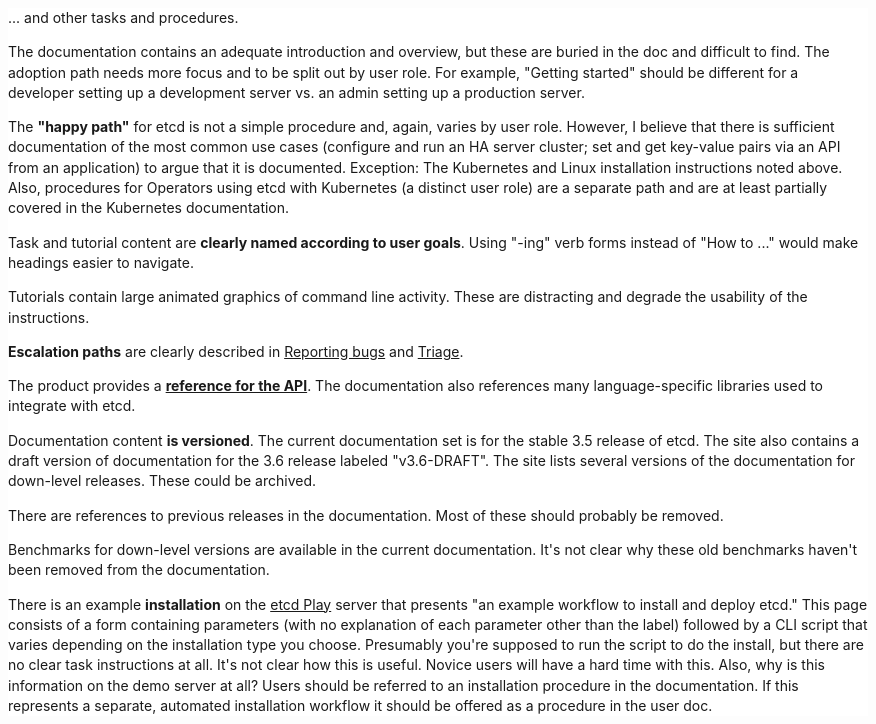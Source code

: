 ... and other tasks and procedures.

The documentation contains an adequate introduction and overview, but these are
buried in the doc and difficult to find. The adoption path needs more focus and
to be split out by user role. For example, "Getting started" should be different
for a developer setting up a development server vs. an admin setting up a
production server.

The **"happy path"** for etcd is not a simple procedure and, again, varies by
user role. However, I believe that there is sufficient documentation of the most
common use cases (configure and run an HA server cluster; set and get key-value
pairs via an API from an application) to argue that it is documented. Exception:
The Kubernetes and Linux installation instructions noted above. Also, procedures
for Operators using etcd with Kubernetes (a distinct user role) are a separate
path and are at least partially covered in the Kubernetes documentation.

Task and tutorial content are **clearly named according to user goals**. Using
"-ing" verb forms instead of "How to ..." would make headings easier to
navigate.

Tutorials contain large animated graphics of command line activity. These are
distracting and degrade the usability of the instructions.

**Escalation paths** are clearly described in
[Reporting bugs](https://etcd.io/docs/v3.5/reporting_bugs/) and
[Triage][etcdio-triage].

The product provides a
[**reference for the API**](https://etcd.io/docs/v3.5/learning/api/). The
documentation also references many language-specific libraries used to integrate
with etcd.

Documentation content **is versioned**. The current documentation set is for the
stable 3.5 release of etcd. The site also contains a draft version of
documentation for the 3.6 release labeled "v3.6-DRAFT". The site lists several
versions of the documentation for down-level releases. These could be archived.

There are references to previous releases in the documentation. Most of these
should probably be removed.

Benchmarks for down-level versions are available in the current documentation.
It's not clear why these old benchmarks haven't been removed from the
documentation.

There is an example **installation** on the
[etcd Play](http://play.etcd.io/install) server that presents "an example
workflow to install and deploy etcd." This page consists of a form containing
parameters (with no explanation of each parameter other than the label) followed
by a CLI script that varies depending on the installation type you choose.
Presumably you're supposed to run the script to do the install, but there are no
clear task instructions at all. It's not clear how this is useful. Novice users
will have a hard time with this. Also, why is this information on the demo
server at all? Users should be referred to an installation procedure in the
documentation. If this represents a separate, automated installation workflow it
should be offered as a procedure in the user doc.


[etcd-io]: https://etcd.io
[cncf-doc-criteria]: ../criteria.md
[implementation-doc]: ./etcd-implementation.md
[proj-doc]: ../criteria.md#project-documentation
[contributor-doc]: ../criteria.md/#contributor-documentation
[website]: ../criteria.md/#website
[etcd-issues]: ./etcd-issues.md
[rfc-keywords]: https://www.rfc-editor.org/rfc/rfc2119
[inclusive-naming]: https://inclusivenaming.org
[install-check]: https://etcd.io/docs/v3.5/install/#installation-check
[assess-howto]: https://github.com/cncf/techdocs/blob/main/assessments/howto.md
[cncf-servicedesk]: https://servicedesk.cncf.io
[etcd-community]: https://etcd.io/community/
[etcd-howtocontrib]: https://github.com/etcd-io/etcd/blob/main/CONTRIBUTING.md
[etcd-git-discuss]: https://github.com/etcd-io/etcd/discussions
[etcd-govern]: https://github.com/etcd-io/etcd/blob/main/GOVERNANCE.md
[demo-server]: http://play.etcd.io
[github-etcd-etcd]: https://github.com/etcd-io/etcd
[etcdio-triage]: https://etcd.io/docs/v3.5/triage/
[etcd-readme]: https://github.com/etcd-io/etcd/blob/main/README.md
[k8s-doc]: https://kubernetes.io/docs/home/
[website-repo]: https://github.com/etcd-io/website/tree/main